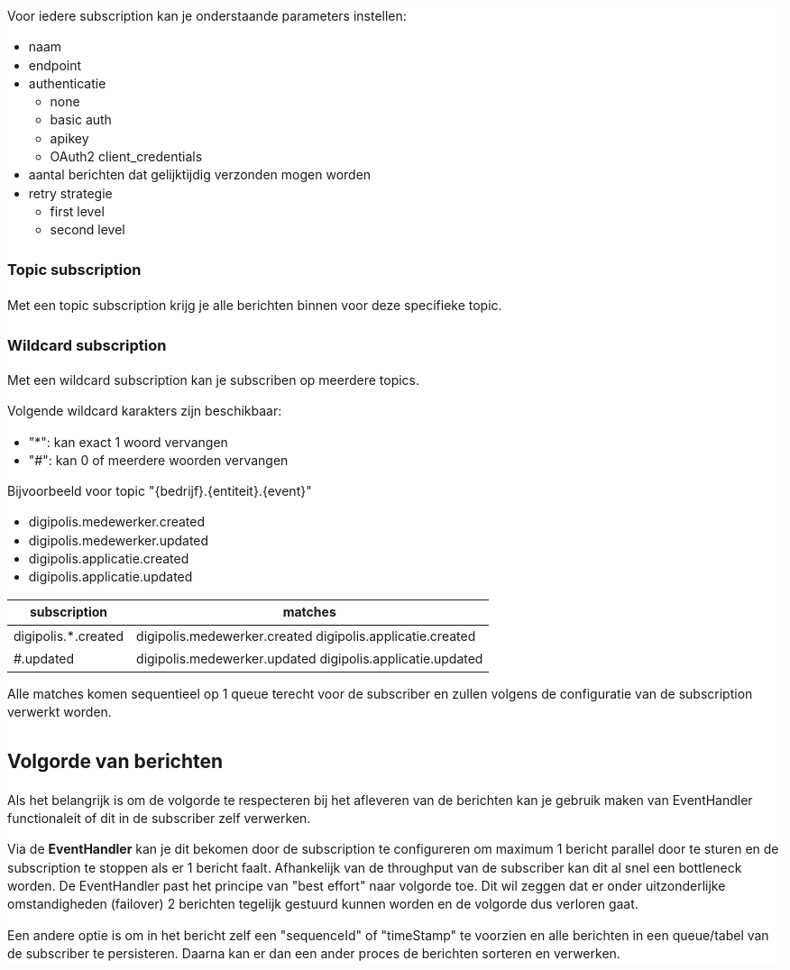 Voor iedere subscription kan je onderstaande parameters instellen:
* naam
* endpoint
* authenticatie
    * none
    * basic auth
    * apikey
    * OAuth2 client_credentials
* aantal berichten dat gelijktijdig verzonden mogen worden
* retry strategie
    * first level
    * second level


### Topic subscription

Met een topic subscription krijg je alle berichten binnen voor deze specifieke topic.

### Wildcard subscription

Met een wildcard subscription kan je subscriben op meerdere topics.

Volgende wildcard karakters zijn beschikbaar:

* "*": kan exact 1 woord vervangen
* "#": kan 0 of meerdere woorden vervangen

Bijvoorbeeld voor topic "{bedrijf}.{entiteit}.{event}" 
* digipolis.medewerker.created
* digipolis.medewerker.updated
* digipolis.applicatie.created
* digipolis.applicatie.updated

| subscription        | matches           | 
| --- | --- |
| digipolis.*.created     | digipolis.medewerker.created digipolis.applicatie.created
| #.updated     | digipolis.medewerker.updated digipolis.applicatie.updated

Alle matches komen sequentieel op 1 queue terecht voor de subscriber en zullen volgens de configuratie van de subscription verwerkt worden.

## Volgorde van berichten

Als het belangrijk is om de volgorde te respecteren bij het afleveren van de berichten kan je gebruik maken van EventHandler functionaleit of dit in de subscriber zelf verwerken.

Via de **EventHandler** kan je dit bekomen door de subscription te configureren om maximum 1 bericht parallel door te sturen en de subscription te stoppen als er 1 bericht faalt. Afhankelijk van de throughput van de subscriber kan dit al snel een bottleneck worden. De EventHandler past het principe van "best effort" naar volgorde toe. Dit wil zeggen dat er onder uitzonderlijke omstandigheden (failover) 2 berichten tegelijk gestuurd kunnen worden en de volgorde dus verloren gaat.

Een andere optie is om in het bericht zelf een "sequenceId" of "timeStamp" te voorzien en alle berichten in een queue/tabel van de subscriber te persisteren. Daarna kan er dan een ander proces de berichten sorteren en verwerken.
